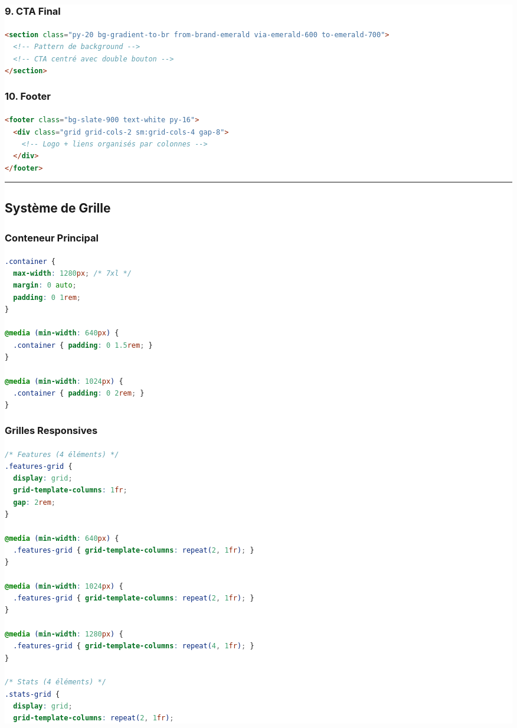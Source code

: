 ### 9. CTA Final
```html
<section class="py-20 bg-gradient-to-br from-brand-emerald via-emerald-600 to-emerald-700">
  <!-- Pattern de background -->
  <!-- CTA centré avec double bouton -->
</section>
```

### 10. Footer
```html
<footer class="bg-slate-900 text-white py-16">
  <div class="grid grid-cols-2 sm:grid-cols-4 gap-8">
    <!-- Logo + liens organisés par colonnes -->
  </div>
</footer>
```

---

## Système de Grille

### Conteneur Principal
```css
.container {
  max-width: 1280px; /* 7xl */
  margin: 0 auto;
  padding: 0 1rem;
}

@media (min-width: 640px) {
  .container { padding: 0 1.5rem; }
}

@media (min-width: 1024px) {
  .container { padding: 0 2rem; }
}
```

### Grilles Responsives
```css
/* Features (4 éléments) */
.features-grid {
  display: grid;
  grid-template-columns: 1fr;
  gap: 2rem;
}

@media (min-width: 640px) {
  .features-grid { grid-template-columns: repeat(2, 1fr); }
}

@media (min-width: 1024px) {
  .features-grid { grid-template-columns: repeat(2, 1fr); }
}

@media (min-width: 1280px) {
  .features-grid { grid-template-columns: repeat(4, 1fr); }
}

/* Stats (4 éléments) */
.stats-grid {
  display: grid;
  grid-template-columns: repeat(2, 1fr);
```